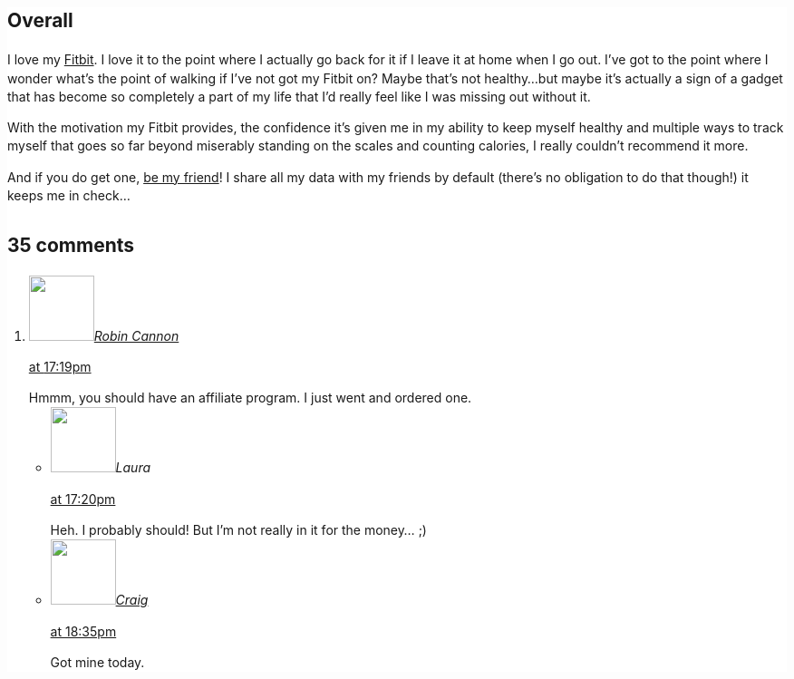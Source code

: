 ## Overall

I love my [Fitbit](http://www.shareasale.com/r.cfm?b=286239&amp;u=660076&amp;m=31379&amp;urllink=&amp;afftrack=). I love it to the point where I actually go back for it if I leave it at home when I go out. I’ve got to the point where I wonder what’s the point of walking if I’ve not got my Fitbit on? Maybe that’s not healthy…but maybe it’s actually a sign of a gadget that has become so completely a part of my life that I’d really feel like I was missing out without it.

With the motivation my Fitbit provides, the confidence it’s given me in my ability to keep myself healthy and multiple ways to track myself that goes so far beyond miserably standing on the scales and counting calories, I really couldn’t recommend it more.

And if you do get one, [be my friend](http://www.fitbit.com/user/22PQV6)! I share all my data with my friends by default (there’s no obligation to do that though!) it keeps me in check…

## 35 comments

<ol class="commentlist">
	<li class="comment even thread-even depth-1" id="li-comment-281">
			<div class="comment-author vcard">
			<img alt='' src='https://secure.gravatar.com/avatar/f75d304a5c933876749f710fce9c5702?s=72&amp;d=mm&amp;r=g' srcset='https://secure.gravatar.com/avatar/f75d304a5c933876749f710fce9c5702?s=144&amp;d=mm&amp;r=g 2x' class='avatar avatar-72 photo' height='72' width='72' /><cite class="fn"><a href='http://shinytoyrobots.com' rel='external nofollow' class='url'>Robin Cannon</a></cite>
				<aside class="comment-meta commentmetadata"><p><a href="#comment-281"><time datetime="2012-06-29T17:19:16+00:00" pubdate class="published">
		 at <span class="hours">17:19pm</span></time></a></p>
	</aside>
	</div>
	<div class="comment-entry">
		Hmmm, you should have an affiliate program. I just went and ordered one.
	</div>
	<ul class="children">
		<li class="comment byuser comment-author-laura bypostauthor odd alt depth-2" id="li-comment-282">
			<div class="comment-author vcard">
			<img alt='' src='https://secure.gravatar.com/avatar/55bb2acf65203dbb95c35a83e62e9ae6?s=72&amp;d=mm&amp;r=g' srcset='https://secure.gravatar.com/avatar/55bb2acf65203dbb95c35a83e62e9ae6?s=144&amp;d=mm&amp;r=g 2x' class='avatar avatar-72 photo' height='72' width='72' /><cite class="fn">Laura</cite>
				<aside class="comment-meta commentmetadata"><p><a href="#comment-282"><time datetime="2012-06-29T17:20:11+00:00" pubdate class="published">
		 at <span class="hours">17:20pm</span></time></a></p>
	</aside>
	</div>
	<div class="comment-entry">
		Heh. I probably should! But I’m not really in it for the money… ;)
		</div>
	</li>
	<li class="comment even thread-odd thread-alt depth-1" id="li-comment-283">
			<div class="comment-author vcard">
			<img alt='' src='https://secure.gravatar.com/avatar/92965992946a3fff1fa201e210968e91?s=72&amp;d=mm&amp;r=g' srcset='https://secure.gravatar.com/avatar/92965992946a3fff1fa201e210968e91?s=144&amp;d=mm&amp;r=g 2x' class='avatar avatar-72 photo' height='72' width='72' /><cite class="fn"><a href='http://Craiglockwood.co.uk' rel='external nofollow' class='url'>Craig</a></cite>
				<aside class="comment-meta commentmetadata"><p><a href="#comment-283"><time datetime="2012-06-29T18:35:28+00:00" pubdate class="published">
		 at <span class="hours">18:35pm</span></time></a></p>
	</aside>
	</div>
	<div class="comment-entry">
		Got mine today. 
